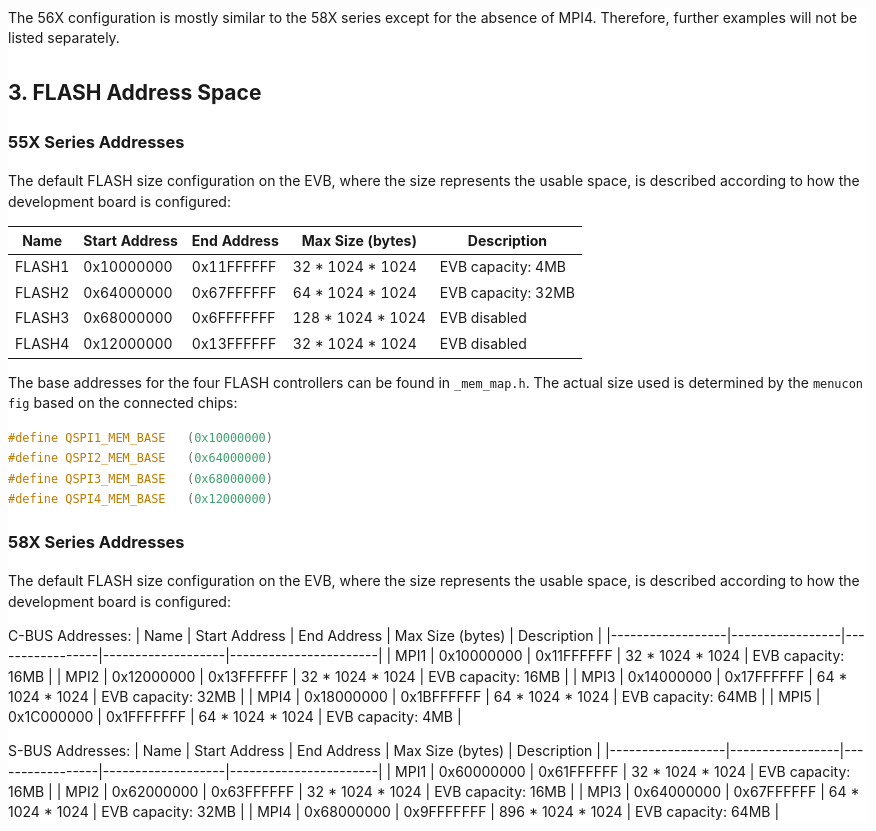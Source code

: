 The 56X configuration is mostly similar to the 58X series except for the absence of MPI4. Therefore, further examples will not be listed separately.<br/>

## 3. FLASH Address Space

### 55X Series Addresses
The default FLASH size configuration on the EVB, where the size represents the usable space, is described according to how the development board is configured:

| Name             | Start Address   | End Address     | Max Size (bytes)  | Description           |
|------------------|-----------------|-----------------|-------------------|-----------------------|
| FLASH1           | 0x10000000      | 0x11FFFFFF      | 32 * 1024 * 1024  | EVB capacity: 4MB    |
| FLASH2           | 0x64000000      | 0x67FFFFFF      | 64 * 1024 * 1024  | EVB capacity: 32MB   |
| FLASH3           | 0x68000000      | 0x6FFFFFFF      | 128 * 1024 * 1024 | EVB disabled         |
| FLASH4           | 0x12000000      | 0x13FFFFFF      | 32 * 1024 * 1024  | EVB disabled         |

The base addresses for the four FLASH controllers can be found in `_mem_map.h`. The actual size used is determined by the `menuconfig` based on the connected chips:

```c
#define QSPI1_MEM_BASE   (0x10000000)
#define QSPI2_MEM_BASE   (0x64000000)
#define QSPI3_MEM_BASE   (0x68000000)
#define QSPI4_MEM_BASE   (0x12000000)
```

### 58X Series Addresses
The default FLASH size configuration on the EVB, where the size represents the usable space, is described according to how the development board is configured:

C-BUS Addresses:
| Name             | Start Address   | End Address     | Max Size (bytes)  | Description           |
|------------------|-----------------|-----------------|-------------------|-----------------------|
| MPI1             | 0x10000000      | 0x11FFFFFF      | 32 * 1024 * 1024  | EVB capacity: 16MB   |
| MPI2             | 0x12000000      | 0x13FFFFFF      | 32 * 1024 * 1024  | EVB capacity: 16MB   |
| MPI3             | 0x14000000      | 0x17FFFFFF      | 64 * 1024 * 1024  | EVB capacity: 32MB   |
| MPI4             | 0x18000000      | 0x1BFFFFFF      | 64 * 1024 * 1024  | EVB capacity: 64MB   |
| MPI5             | 0x1C000000      | 0x1FFFFFFF      | 64 * 1024 * 1024  | EVB capacity: 4MB    |

S-BUS Addresses:
| Name             | Start Address   | End Address     | Max Size (bytes)  | Description           |
|------------------|-----------------|-----------------|-------------------|-----------------------|
| MPI1             | 0x60000000      | 0x61FFFFFF      | 32 * 1024 * 1024  | EVB capacity: 16MB   |
| MPI2             | 0x62000000      | 0x63FFFFFF      | 32 * 1024 * 1024  | EVB capacity: 16MB   |
| MPI3             | 0x64000000      | 0x67FFFFFF      | 64 * 1024 * 1024  | EVB capacity: 32MB   |
| MPI4             | 0x68000000      | 0x9FFFFFFF      | 896 * 1024 * 1024 | EVB capacity: 64MB   |
